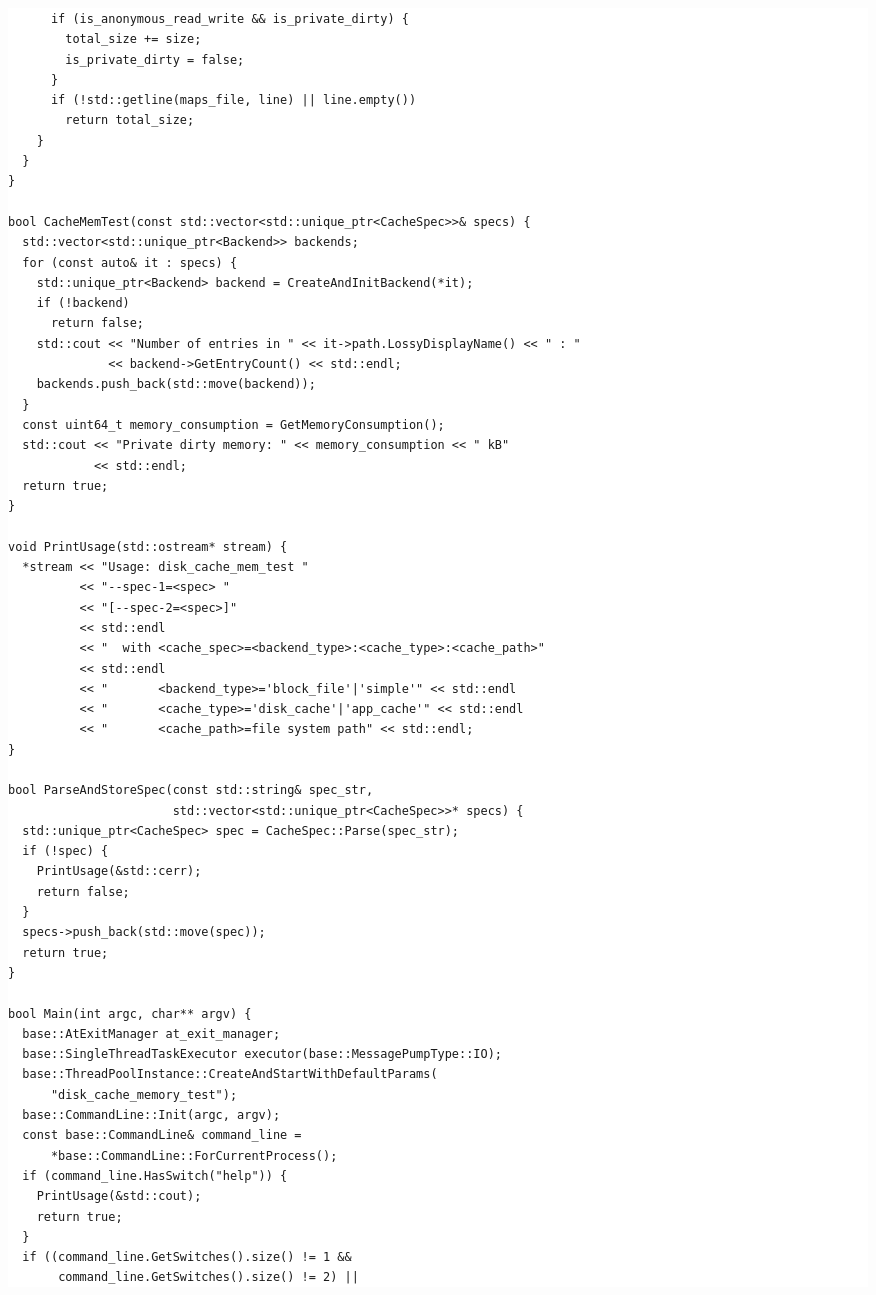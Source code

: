 ```
      if (is_anonymous_read_write && is_private_dirty) {
        total_size += size;
        is_private_dirty = false;
      }
      if (!std::getline(maps_file, line) || line.empty())
        return total_size;
    }
  }
}

bool CacheMemTest(const std::vector<std::unique_ptr<CacheSpec>>& specs) {
  std::vector<std::unique_ptr<Backend>> backends;
  for (const auto& it : specs) {
    std::unique_ptr<Backend> backend = CreateAndInitBackend(*it);
    if (!backend)
      return false;
    std::cout << "Number of entries in " << it->path.LossyDisplayName() << " : "
              << backend->GetEntryCount() << std::endl;
    backends.push_back(std::move(backend));
  }
  const uint64_t memory_consumption = GetMemoryConsumption();
  std::cout << "Private dirty memory: " << memory_consumption << " kB"
            << std::endl;
  return true;
}

void PrintUsage(std::ostream* stream) {
  *stream << "Usage: disk_cache_mem_test "
          << "--spec-1=<spec> "
          << "[--spec-2=<spec>]"
          << std::endl
          << "  with <cache_spec>=<backend_type>:<cache_type>:<cache_path>"
          << std::endl
          << "       <backend_type>='block_file'|'simple'" << std::endl
          << "       <cache_type>='disk_cache'|'app_cache'" << std::endl
          << "       <cache_path>=file system path" << std::endl;
}

bool ParseAndStoreSpec(const std::string& spec_str,
                       std::vector<std::unique_ptr<CacheSpec>>* specs) {
  std::unique_ptr<CacheSpec> spec = CacheSpec::Parse(spec_str);
  if (!spec) {
    PrintUsage(&std::cerr);
    return false;
  }
  specs->push_back(std::move(spec));
  return true;
}

bool Main(int argc, char** argv) {
  base::AtExitManager at_exit_manager;
  base::SingleThreadTaskExecutor executor(base::MessagePumpType::IO);
  base::ThreadPoolInstance::CreateAndStartWithDefaultParams(
      "disk_cache_memory_test");
  base::CommandLine::Init(argc, argv);
  const base::CommandLine& command_line =
      *base::CommandLine::ForCurrentProcess();
  if (command_line.HasSwitch("help")) {
    PrintUsage(&std::cout);
    return true;
  }
  if ((command_line.GetSwitches().size() != 1 &&
       command_line.GetSwitches().size() != 2) ||
```